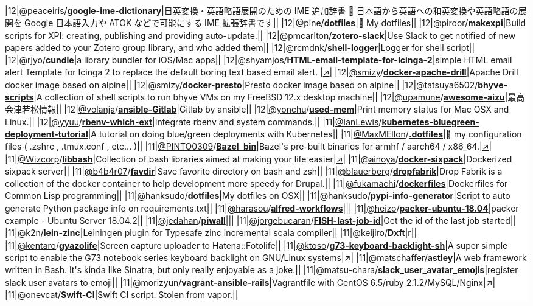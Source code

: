 |12|[@peaceiris](https://github.com/peaceiris)/[**google-ime-dictionary**](https://github.com/peaceiris/google-ime-dictionary)|日英変換・英語略語展開のための IME 追加辞書 📙 日本語から英語への和英変換や英語略語の展開を Google 日本語入力や ATOK などで可能にする IME 拡張辞書です||
|12|[@pine](https://github.com/pine)/[**dotfiles**](https://github.com/pine/dotfiles)|:wrench: My dotfiles||
|12|[@piroor](https://github.com/piroor)/[**makexpi**](https://github.com/piroor/makexpi)|Build scripts for XPI: creating, publishing and providing auto-update.||
|12|[@pmcarlton](https://github.com/pmcarlton)/[**zotero-slack**](https://github.com/pmcarlton/zotero-slack)|Use Slack to get notified of new papers added to your Zotero group library, and who added them||
|12|[@rcmdnk](https://github.com/rcmdnk)/[**shell-logger**](https://github.com/rcmdnk/shell-logger)|Logger for shell script||
|12|[@rjyo](https://github.com/rjyo)/[**cundle**](https://github.com/rjyo/cundle)|a library bundler for iOS/Mac apps||
|12|[@shyamjos](https://github.com/shyamjos)/[**HTML-email-template-for-Icinga-2**](https://github.com/shyamjos/HTML-email-template-for-Icinga-2)|simple HTML email alert Template for Icinga 2 to replace the default boring text based email alert.  |[:arrow_upper_right:](https://linuxsuperuser.com/icinga2-html-template/)|
|12|[@smizy](https://github.com/smizy)/[**docker-apache-drill**](https://github.com/smizy/docker-apache-drill)|Apache Drill docker image based on alpine||
|12|[@smizy](https://github.com/smizy)/[**docker-presto**](https://github.com/smizy/docker-presto)|Presto docker image based on alpine||
|12|[@tatsuya6502](https://github.com/tatsuya6502)/[**bhyve-scripts**](https://github.com/tatsuya6502/bhyve-scripts)|A collection of shell scripts to run bhyve VMs on my FreeBSD 12.x desktop machine||
|12|[@upamune](https://github.com/upamune)/[**awesome-aizu**](https://github.com/upamune/awesome-aizu)|最高会津若松情報||
|12|[@volanja](https://github.com/volanja)/[**ansible-Gitlab**](https://github.com/volanja/ansible-Gitlab)|Gitlab by ansible||
|12|[@yonchu](https://github.com/yonchu)/[**used-mem**](https://github.com/yonchu/used-mem)|Print memory status for Mac OSX and Linux.||
|12|[@yyuu](https://github.com/yyuu)/[**rbenv-which-ext**](https://github.com/yyuu/rbenv-which-ext)|Integrate rbenv and system commands.||
|11|[@IanLewis](https://github.com/IanLewis)/[**kubernetes-bluegreen-deployment-tutorial**](https://github.com/IanLewis/kubernetes-bluegreen-deployment-tutorial)|A tutorial on doing blue/green deployments with Kubernetes||
|11|[@MaxMEllon](https://github.com/MaxMEllon)/[**.dotfiles**](https://github.com/MaxMEllon/.dotfiles)|:wrench: my configuration files ( .zshrc , .tmux.conf , etc... )||
|11|[@PINTO0309](https://github.com/PINTO0309)/[**Bazel_bin**](https://github.com/PINTO0309/Bazel_bin)|Bazel's pre-built binaries for armhf / aarch64 / x86_64.|[:arrow_upper_right:](https://qiita.com/PINTO)|
|11|[@Wizcorp](https://github.com/Wizcorp)/[**libbash**](https://github.com/Wizcorp/libbash)|Collection of bash libraries aimed at making your life easier|[:arrow_upper_right:](http://www.wizcorp.jp)|
|11|[@ainoya](https://github.com/ainoya)/[**docker-sixpack**](https://github.com/ainoya/docker-sixpack)|Dockerized sixpack server||
|11|[@b4b4r07](https://github.com/b4b4r07)/[**favdir**](https://github.com/b4b4r07/favdir)|Save favorite directory on bash and zsh||
|11|[@blauerberg](https://github.com/blauerberg)/[**dropfabrik**](https://github.com/blauerberg/dropfabrik)|Drop Fabrik is a collection of the docker container to help development more speedy for Drupal.||
|11|[@fukamachi](https://github.com/fukamachi)/[**dockerfiles**](https://github.com/fukamachi/dockerfiles)|Dockerfiles for Common Lisp programming||
|11|[@hanksudo](https://github.com/hanksudo)/[**dotfiles**](https://github.com/hanksudo/dotfiles)|My dotfiles on OSX||
|11|[@hanksudo](https://github.com/hanksudo)/[**pypi-info-generator**](https://github.com/hanksudo/pypi-info-generator)|Script to auto generate Python package info on requirements.txt||
|11|[@harasou](https://github.com/harasou)/[**alfred-workflows**](https://github.com/harasou/alfred-workflows)|||
|11|[@heizo](https://github.com/heizo)/[**packer-ubuntu-18.04**](https://github.com/heizo/packer-ubuntu-18.04)|packer example - Ubuntu Server 18.04.2||
|11|[@jedahan](https://github.com/jedahan)/[**piwall**](https://github.com/jedahan/piwall)|||
|11|[@jorgebucaran](https://github.com/jorgebucaran)/[**FISH-last-job-id**](https://github.com/jorgebucaran/FISH-last-job-id)|Get the id of the last job started||
|11|[@k2n](https://github.com/k2n)/[**lein-zinc**](https://github.com/k2n/lein-zinc)|Leiningen plugin for Typesafe zinc incremental scala compiler||
|11|[@keijiro](https://github.com/keijiro)/[**Dxft**](https://github.com/keijiro/Dxft)|r||
|11|[@kentaro](https://github.com/kentaro)/[**gyazolife**](https://github.com/kentaro/gyazolife)|Screen capture uploader to Hatena::Fotolife||
|11|[@ktoso](https://github.com/ktoso)/[**g73-keyboard-backlight-sh**](https://github.com/ktoso/g73-keyboard-backlight-sh)|A super simple script to enable the G73 notebook series keyboard backlight on GNU/Linux systems|[:arrow_upper_right:](http://www.blog.project13.pl)|
|11|[@matschaffer](https://github.com/matschaffer)/[**astley**](https://github.com/matschaffer/astley)|A web framework written in Bash. It's kinda like Sinatra, but only really enjoyable as a joke.||
|11|[@matsu-chara](https://github.com/matsu-chara)/[**slack_user_avatar_emojis**](https://github.com/matsu-chara/slack_user_avatar_emojis)|register slack user avatars to emoji||
|11|[@morizyun](https://github.com/morizyun)/[**vagrant-ansible-rails**](https://github.com/morizyun/vagrant-ansible-rails)|Vagrantfile with CentOS 6.5/ruby 2.1.2/MySQL/Nginx|[:arrow_upper_right:](http://morizyun.github.io/blog/vagrant-ansible-rails-rvm-nginx-mysql/)|
|11|[@onevcat](https://github.com/onevcat)/[**Swift-CI**](https://github.com/onevcat/Swift-CI)|Swift CI script. Stolen from vapor.||